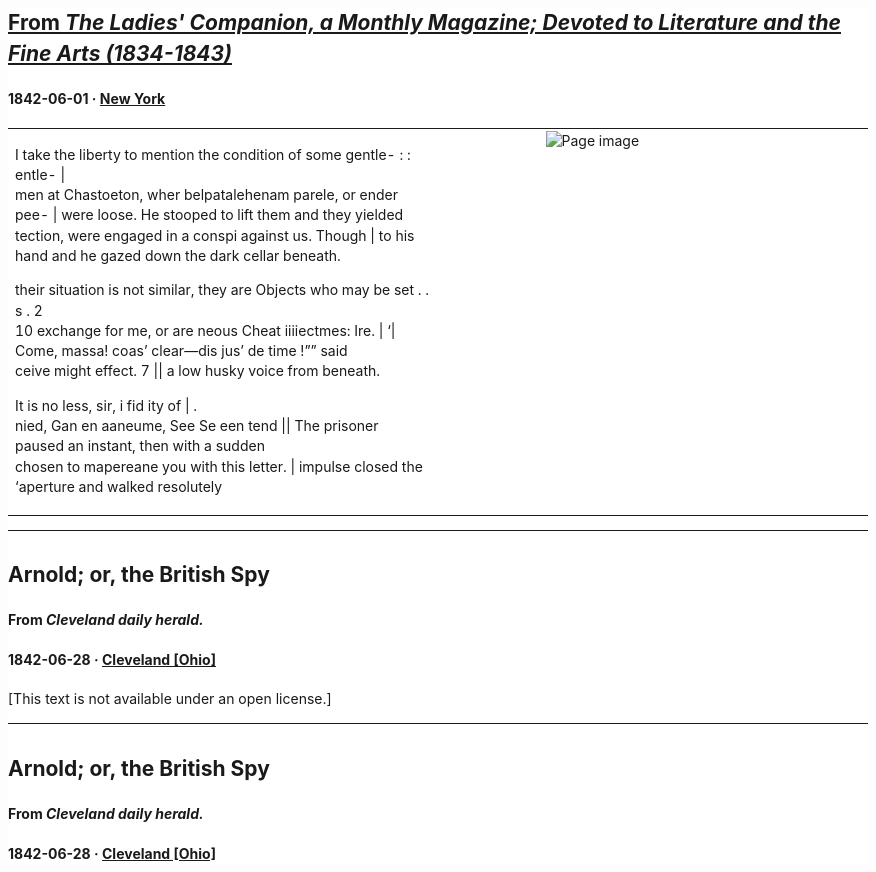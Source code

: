 
## [From _The Ladies' Companion, a Monthly Magazine; Devoted to Literature and the Fine Arts (1834-1843)_](https://archive.org/details/sim_ladies-companion-and-literary-expositor_1842-06_17/page/n6/mode/1up?view=theater)

#### 1842-06-01 &middot; [New York](http://dbpedia.org/resource/New_York_City)

<table style="width: 100%;"><tr><td style="width: 50%">

  
  
I take the liberty to mention the condition of some gentle- : :  
entle- |  
men at Chastoeton, wher belpatalehenam parele, or ender pee- | were loose. He stooped to lift them and they yielded  
tection, were engaged in a conspi against us. Though | to his hand and he gazed down the dark cellar beneath.  
  
their situation is not similar, they are Objects who may be set . . s . 2  
10 exchange for me, or are neous Cheat iiiiectmes: Ire. | ‘| Come, massa! coas’ clear—dis jus’ de time !”” said  
ceive might effect. 7 || a low husky voice from beneath.  
  
It is no less, sir, i fid ity of | .  
nied, Gan en aaneume, See Se een tend || The prisoner paused an instant, then with a sudden  
chosen to mapereane you with this letter. \| impulse closed the ‘aperture and walked resolutely
</td><td style="width: 50%; max-height: 75%; margin: auto; display: block;">
<img alt="Page image" src="https://iiif.archive.org/image/iiif/2/sim_ladies-companion-and-literary-expositor_1842-06_17%2Fsim_ladies-companion-and-literary-expositor_1842-06_17_jp2.zip%2Fsim_ladies-companion-and-literary-expositor_1842-06_17_jp2%2Fsim_ladies-companion-and-literary-expositor_1842-06_17_0006.jp2/pct:8.389945652173912,54.59615781863251,74.59239130434783,7.6843627349721135/600,/0/default.jpg"/>
</td>
</tr></table>

---

## Arnold; or, the British Spy

#### From _Cleveland daily herald._

#### 1842-06-28 &middot; [Cleveland [Ohio]](http://dbpedia.org/resource/Cleveland)

[This text is not available under an open license.]

---

## Arnold; or, the British Spy

#### From _Cleveland daily herald._

#### 1842-06-28 &middot; [Cleveland [Ohio]](http://dbpedia.org/resource/Cleveland)
